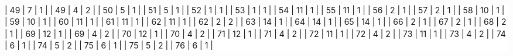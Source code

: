 | 49         | 7       | 1    |
| 49         | 4       | 2    |
| 50         | 5       | 1    |
| 51         | 5       | 1    |
| 52         | 1       | 1    |
| 53         | 1       | 1    |
| 54         | 11      | 1    |
| 55         | 11      | 1    |
| 56         | 2       | 1    |
| 57         | 2       | 1    |
| 58         | 10      | 1    |
| 59         | 10      | 1    |
| 60         | 11      | 1    |
| 61         | 11      | 1    |
| 62         | 11      | 1    |
| 62         | 2       | 2    |
| 63         | 14      | 1    |
| 64         | 14      | 1    |
| 65         | 14      | 1    |
| 66         | 2       | 1    |
| 67         | 2       | 1    |
| 68         | 2       | 1    |
| 69         | 12      | 1    |
| 69         | 4       | 2    |
| 70         | 12      | 1    |
| 70         | 4       | 2    |
| 71         | 12      | 1    |
| 71         | 4       | 2    |
| 72         | 11      | 1    |
| 72         | 4       | 2    |
| 73         | 11      | 1    |
| 73         | 4       | 2    |
| 74         | 6       | 1    |
| 74         | 5       | 2    |
| 75         | 6       | 1    |
| 75         | 5       | 2    |
| 76         | 6       | 1    |